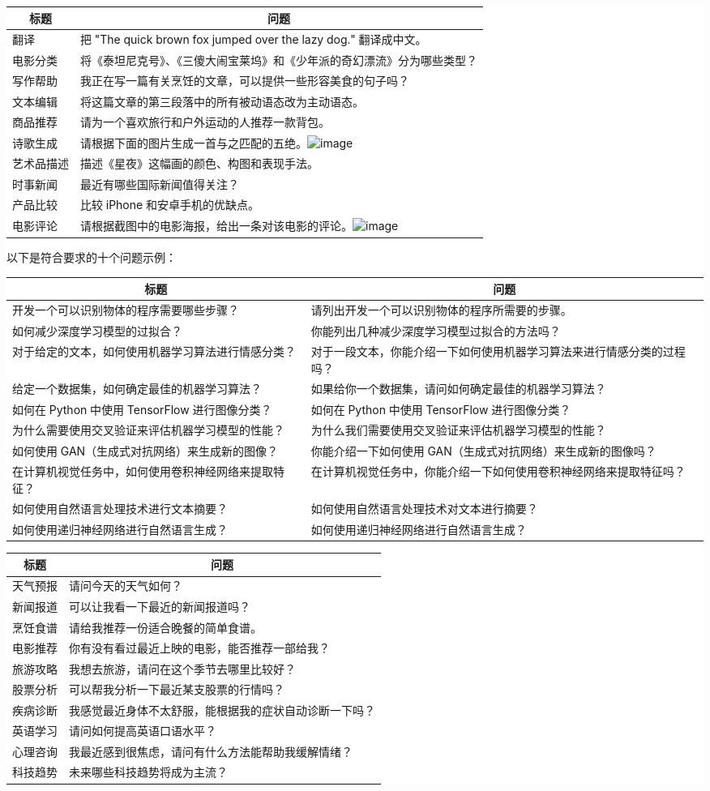 | 标题                               | 问题                                                                                                                                                                                    |
|------------------------------------|-----------------------------------------------------------------------------------------------------------------------------------------------------------------------------------------|
| 翻译                            | 把 "The quick brown fox jumped over the lazy dog." 翻译成中文。                                                                                                                                                              |
| 电影分类                          | 将《泰坦尼克号》、《三傻大闹宝莱坞》和《少年派的奇幻漂流》分为哪些类型？                                                                                                                                                 |
| 写作帮助                          | 我正在写一篇有关烹饪的文章，可以提供一些形容美食的句子吗？                                                                                                                                                           |
| 文本编辑                          | 将这篇文章的第三段落中的所有被动语态改为主动语态。                                                                                                                                                                      |
| 商品推荐                          | 请为一个喜欢旅行和户外运动的人推荐一款背包。                                                                                                                                                                     |
| 诗歌生成                          | 请根据下面的图片生成一首与之匹配的五绝。![image](https://cdn.pixabay.com/photo/2018/04/10/20/12/wave-3306481_960_720.jpg)                                                                                   |
| 艺术品描述                        | 描述《星夜》这幅画的颜色、构图和表现手法。                                                                                                                                                                            |
| 时事新闻                          | 最近有哪些国际新闻值得关注？                                                                                                                                                                          |
| 产品比较                          | 比较 iPhone 和安卓手机的优缺点。                                                                                                                                                               |
| 电影评论                          | 请根据截图中的电影海报，给出一条对该电影的评论。![image](https://m.media-amazon.com/images/I/51jyM+c+UTL._AC_.jpg)                                                                                                    |

以下是符合要求的十个问题示例：

| 标题 | 问题 |
| --- | --- |
| 开发一个可以识别物体的程序需要哪些步骤？ | 请列出开发一个可以识别物体的程序所需要的步骤。|
| 如何减少深度学习模型的过拟合？ | 你能列出几种减少深度学习模型过拟合的方法吗？|
| 对于给定的文本，如何使用机器学习算法进行情感分类？ | 对于一段文本，你能介绍一下如何使用机器学习算法来进行情感分类的过程吗？|
| 给定一个数据集，如何确定最佳的机器学习算法？ | 如果给你一个数据集，请问如何确定最佳的机器学习算法？|
| 如何在 Python 中使用 TensorFlow 进行图像分类？ | 如何在 Python 中使用 TensorFlow 进行图像分类？|
| 为什么需要使用交叉验证来评估机器学习模型的性能？| 为什么我们需要使用交叉验证来评估机器学习模型的性能？|
| 如何使用 GAN（生成式对抗网络）来生成新的图像？| 你能介绍一下如何使用 GAN（生成式对抗网络）来生成新的图像吗？|
| 在计算机视觉任务中，如何使用卷积神经网络来提取特征？| 在计算机视觉任务中，你能介绍一下如何使用卷积神经网络来提取特征吗？|
| 如何使用自然语言处理技术进行文本摘要？| 如何使用自然语言处理技术对文本进行摘要？|
| 如何使用递归神经网络进行自然语言生成？| 如何使用递归神经网络进行自然语言生成？|

|标题|问题|
|---|---|
|天气预报|请问今天的天气如何？|
|新闻报道|可以让我看一下最近的新闻报道吗？|
|烹饪食谱|请给我推荐一份适合晚餐的简单食谱。|
|电影推荐|你有没有看过最近上映的电影，能否推荐一部给我？|
|旅游攻略|我想去旅游，请问在这个季节去哪里比较好？|
|股票分析|可以帮我分析一下最近某支股票的行情吗？|
|疾病诊断|我感觉最近身体不太舒服，能根据我的症状自动诊断一下吗？|
|英语学习|请问如何提高英语口语水平？|
|心理咨询|我最近感到很焦虑，请问有什么方法能帮助我缓解情绪？|
|科技趋势|未来哪些科技趋势将成为主流？|

